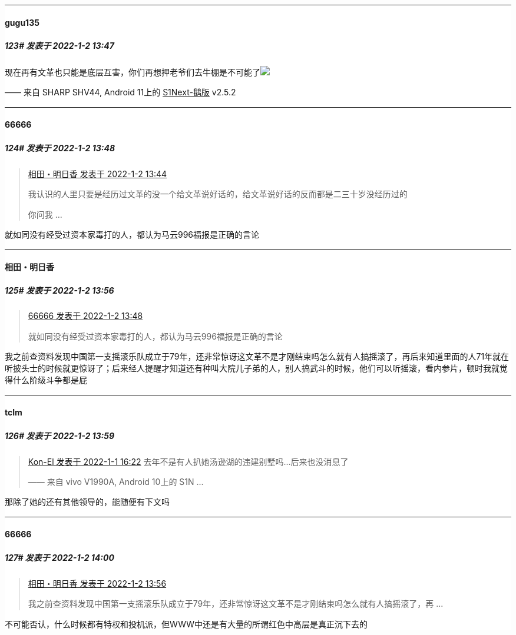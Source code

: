 *****

####  gugu135  
##### 123#       发表于 2022-1-2 13:47

现在再有文革也只能是底层互害，你们再想押老爷们去牛棚是不可能了<img src="https://static.saraba1st.com/image/smiley/face2017/009.gif" referrerpolicy="no-referrer">

—— 来自 SHARP SHV44, Android 11上的 [S1Next-鹅版](https://github.com/ykrank/S1-Next/releases) v2.5.2

*****

####  66666  
##### 124#       发表于 2022-1-2 13:48

<blockquote><a href="httphttps://bbs.saraba1st.com/2b/forum.php?mod=redirect&amp;goto=findpost&amp;pid=54136830&amp;ptid=2045190" target="_blank">相田・明日香 发表于 2022-1-2 13:44</a>

我认识的人里只要是经历过文革的没一个给文革说好话的，给文革说好话的反而都是二三十岁没经历过的

你问我 ...</blockquote>
就如同没有经受过资本家毒打的人，都认为马云996福报是正确的言论

*****

####  相田・明日香  
##### 125#       发表于 2022-1-2 13:56

<blockquote><a href="httphttps://bbs.saraba1st.com/2b/forum.php?mod=redirect&amp;goto=findpost&amp;pid=54136860&amp;ptid=2045190" target="_blank">66666 发表于 2022-1-2 13:48</a>

就如同没有经受过资本家毒打的人，都认为马云996福报是正确的言论</blockquote>
我之前查资料发现中国第一支摇滚乐队成立于79年，还非常惊讶这文革不是才刚结束吗怎么就有人搞摇滚了，再后来知道里面的人71年就在听披头士的时候就更惊讶了；后来经人提醒才知道还有种叫大院儿子弟的人，别人搞武斗的时候，他们可以听摇滚，看内参片，顿时我就觉得什么阶级斗争都是屁

*****

####  tclm  
##### 126#       发表于 2022-1-2 13:59

<blockquote><a href="httphttps://bbs.saraba1st.com/2b/forum.php?mod=redirect&amp;goto=findpost&amp;pid=54128871&amp;ptid=2045190" target="_blank">Kon-El 发表于 2022-1-1 16:22</a>
去年不是有人扒她汤逊湖的违建别墅吗…后来也没消息了

—— 来自 vivo V1990A, Android 10上的 S1N ...</blockquote>
那除了她的还有其他领导的，能随便有下文吗

*****

####  66666  
##### 127#       发表于 2022-1-2 14:00

<blockquote><a href="httphttps://bbs.saraba1st.com/2b/forum.php?mod=redirect&amp;goto=findpost&amp;pid=54136917&amp;ptid=2045190" target="_blank">相田・明日香 发表于 2022-1-2 13:56</a>

我之前查资料发现中国第一支摇滚乐队成立于79年，还非常惊讶这文革不是才刚结束吗怎么就有人搞摇滚了，再 ...</blockquote>
不可能否认，什么时候都有特权和投机派，但WWW中还是有大量的所谓红色中高层是真正沉下去的
